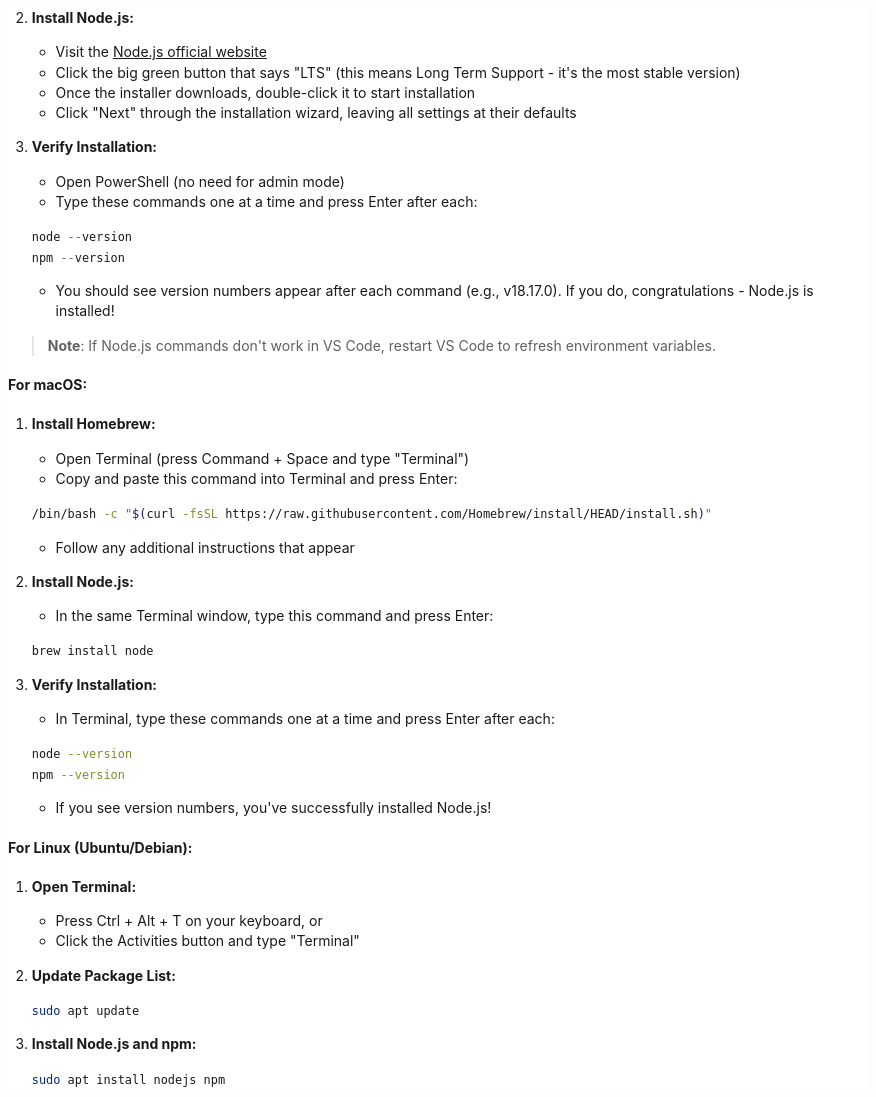 2. **Install Node.js:**
   - Visit the [Node.js official website](https://nodejs.org/)
   - Click the big green button that says "LTS" (this means Long Term Support - it's the most stable version)
   - Once the installer downloads, double-click it to start installation
   - Click "Next" through the installation wizard, leaving all settings at their defaults

3. **Verify Installation:**
   - Open PowerShell (no need for admin mode)
   - Type these commands one at a time and press Enter after each:
   ```powershell
   node --version
   npm --version
   ```
   - You should see version numbers appear after each command (e.g., v18.17.0). If you do, congratulations - Node.js is installed!

> **Note**: If Node.js commands don't work in VS Code, restart VS Code to refresh environment variables.

#### For macOS:
1. **Install Homebrew:**
   - Open Terminal (press Command + Space and type "Terminal")
   - Copy and paste this command into Terminal and press Enter:
   ```bash
   /bin/bash -c "$(curl -fsSL https://raw.githubusercontent.com/Homebrew/install/HEAD/install.sh)"
   ```
   - Follow any additional instructions that appear

2. **Install Node.js:**
   - In the same Terminal window, type this command and press Enter:
   ```bash
   brew install node
   ```

3. **Verify Installation:**
   - In Terminal, type these commands one at a time and press Enter after each:
   ```bash
   node --version
   npm --version
   ```
   - If you see version numbers, you've successfully installed Node.js!

#### For Linux (Ubuntu/Debian):
1. **Open Terminal:**
   - Press Ctrl + Alt + T on your keyboard, or
   - Click the Activities button and type "Terminal"

2. **Update Package List:**
   ```bash
   sudo apt update
   ```

3. **Install Node.js and npm:**
   ```bash
   sudo apt install nodejs npm
   ```
